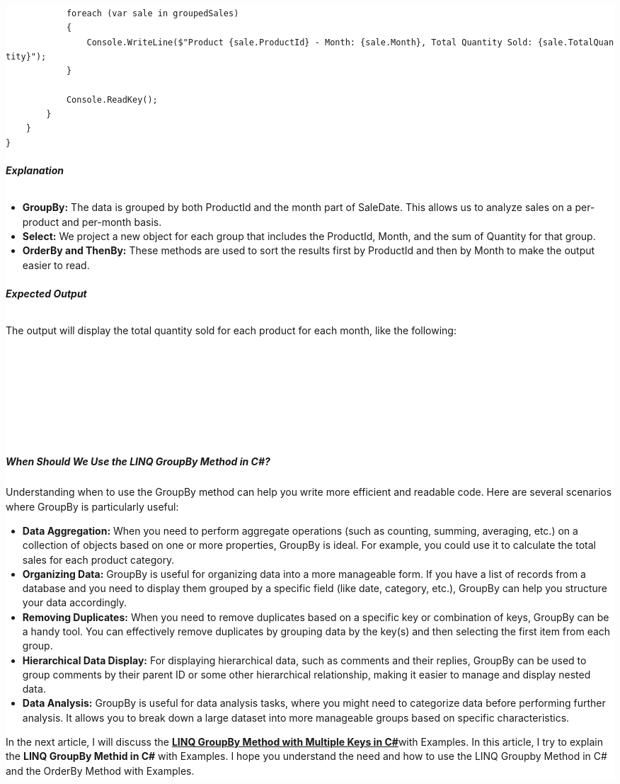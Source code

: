```
            foreach (var sale in groupedSales)
            {
                Console.WriteLine($"Product {sale.ProductId} - Month: {sale.Month}, Total Quantity Sold: {sale.TotalQuantity}");
            }
            
            Console.ReadKey();
        }
    }
}
```

###### **Explanation**

- **GroupBy:** The data is grouped by both ProductId and the month part of SaleDate. This allows us to analyze sales on a per-product and per-month basis.
- **Select:** We project a new object for each group that includes the ProductId, Month, and the sum of Quantity for that group.
- **OrderBy and ThenBy:** These methods are used to sort the results first by ProductId and then by Month to make the output easier to read.

###### **Expected Output**

The output will display the total quantity sold for each product for each month, like the following:

![Data Analysis Example Using Linq GroupBy Method](data:image/svg+xml,%3Csvg%20xmlns=%22http://www.w3.org/2000/svg%22%20width=%22562%22%20height=%22125%22%3E%3C/svg%3E "Data Analysis Example Using Linq GroupBy Method")

##### **When Should We Use the LINQ GroupBy Method in C#?**

Understanding when to use the GroupBy method can help you write more efficient and readable code. Here are several scenarios where GroupBy is particularly useful:

- **Data Aggregation:** When you need to perform aggregate operations (such as counting, summing, averaging, etc.) on a collection of objects based on one or more properties, GroupBy is ideal. For example, you could use it to calculate the total sales for each product category.
- **Organizing Data:** GroupBy is useful for organizing data into a more manageable form. If you have a list of records from a database and you need to display them grouped by a specific field (like date, category, etc.), GroupBy can help you structure your data accordingly.
- **Removing Duplicates:** When you need to remove duplicates based on a specific key or combination of keys, GroupBy can be a handy tool. You can effectively remove duplicates by grouping data by the key(s) and then selecting the first item from each group.
- **Hierarchical Data Display:** For displaying hierarchical data, such as comments and their replies, GroupBy can be used to group comments by their parent ID or some other hierarchical relationship, making it easier to manage and display nested data.
- **Data Analysis:** GroupBy is useful for data analysis tasks, where you might need to categorize data before performing further analysis. It allows you to break down a large dataset into more manageable groups based on specific characteristics.

In the next article, I will discuss the [**LINQ GroupBy Method with Multiple Keys in C#**](https://dotnettutorials.net/lesson/groupby-multiple-keys-in-linq/)with Examples. In this article, I try to explain the **LINQ GroupBy Methid in C#** with Examples. I hope you understand the need and how to use the LINQ Groupby Method in C# and the OrderBy Method with Examples.
